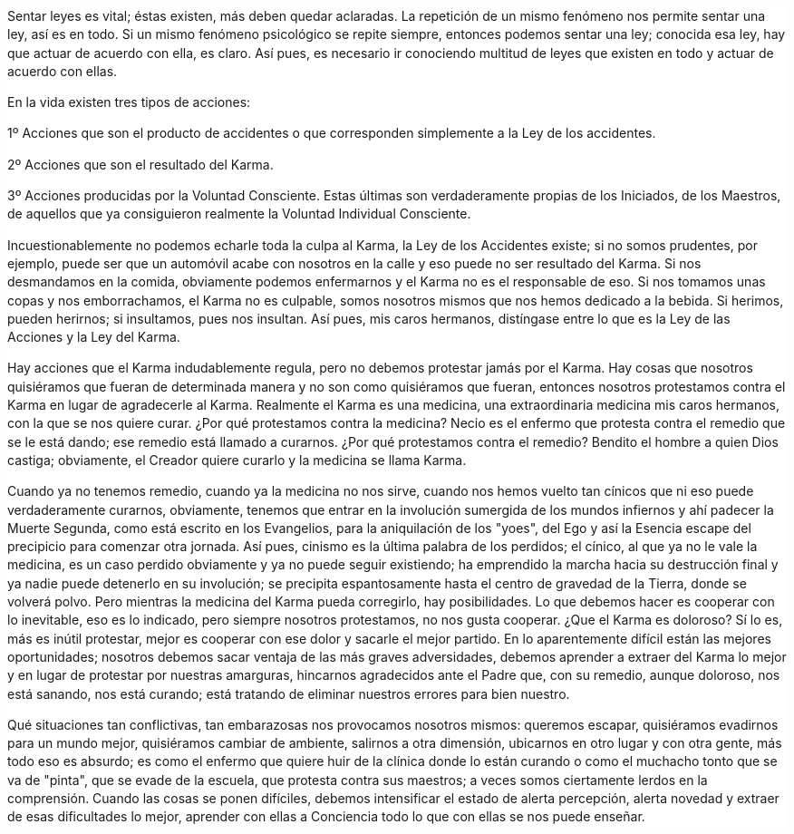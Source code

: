 Sentar leyes es vital; éstas existen, más deben quedar aclaradas. La repetición de un mismo fenómeno nos permite sentar una ley, así es en todo. Si un mismo fenómeno psicológico se repite siempre, entonces podemos sentar una ley; conocida esa ley, hay que actuar de acuerdo con ella, es claro. Así pues, es necesario ir conociendo multitud de leyes que existen en todo y actuar de acuerdo con ellas.

En la vida existen tres tipos de acciones:

1º Acciones que son el producto de accidentes o que corresponden simplemente a la Ley de los accidentes.

2º Acciones que son el resultado del Karma.

3º Acciones producidas por la Voluntad Consciente. Estas últimas son verdaderamente propias de los Iniciados, de los Maestros, de aquellos que ya consiguieron realmente la Voluntad Individual Consciente.

Incuestionablemente no podemos echarle toda la culpa al Karma, la Ley de los Accidentes existe; si no somos prudentes, por ejemplo, puede ser que un automóvil acabe con nosotros en la calle y eso puede no ser resultado del Karma. Si nos desmandamos en la comida, obviamente podemos enfermarnos y el Karma no es el responsable de eso. Si nos tomamos unas copas y nos emborrachamos, el Karma no es culpable, somos nosotros mismos que nos hemos dedicado a la bebida. Si herimos, pueden herirnos; si insultamos, pues nos insultan. Así pues, mis caros hermanos, distíngase entre lo que es la Ley de las Acciones y la Ley del Karma.

Hay acciones que el Karma indudablemente regula, pero no debemos protestar jamás por el Karma. Hay cosas que nosotros quisiéramos que fueran de determinada manera y no son como quisiéramos que fueran, entonces nosotros protestamos contra el Karma en lugar de agradecerle al Karma. Realmente el Karma es una medicina, una extraordinaria medicina mis caros hermanos, con la que se nos quiere curar. ¿Por qué protestamos contra la medicina? Necio es el enfermo que protesta contra el remedio que se le está dando; ese remedio está llamado a curarnos. ¿Por qué protestamos contra el remedio? Bendito el hombre a quien Dios castiga; obviamente, el Creador quiere curarlo y la medicina se llama Karma.

Cuando ya no tenemos remedio, cuando ya la medicina no nos sirve, cuando nos hemos vuelto tan cínicos que ni eso puede verdaderamente curarnos, obviamente, tenemos que entrar en la involución sumergida de los mundos infiernos y ahí padecer la Muerte Segunda, como está escrito en los Evangelios, para la aniquilación de los "yoes", del Ego y así la Esencia escape del precipicio para comenzar otra jornada. Así pues, cinismo es la última palabra de los perdidos; el cínico, al que ya no le vale la medicina, es un caso perdido obviamente y ya no puede seguir existiendo; ha emprendido la marcha hacia su destrucción final y ya nadie puede detenerlo en su involución; se precipita espantosamente hasta el centro de gravedad de la Tierra, donde se volverá polvo. Pero mientras la medicina del Karma pueda corregirlo, hay posibilidades. Lo que debemos hacer es cooperar con lo inevitable, eso es lo indicado, pero siempre nosotros protestamos, no nos gusta cooperar. ¿Que el Karma es doloroso? Sí lo es, más es inútil protestar, mejor es cooperar con ese dolor y sacarle el mejor partido. En lo aparentemente difícil están las mejores oportunidades; nosotros debemos sacar ventaja de las más graves adversidades, debemos aprender a extraer del Karma lo mejor y en lugar de protestar por nuestras amarguras, hincarnos agradecidos ante el Padre que, con su remedio, aunque doloroso, nos está sanando, nos está curando; está tratando de eliminar nuestros errores para bien nuestro.

Qué situaciones tan conflictivas, tan embarazosas nos provocamos nosotros mismos: queremos escapar, quisiéramos evadirnos para un mundo mejor, quisiéramos cambiar de ambiente, salirnos a otra dimensión, ubicarnos en otro lugar y con otra gente, más todo eso es absurdo; es como el enfermo que quiere huir de la clínica donde lo están curando o como el muchacho tonto que se va de "pinta", que se evade de la escuela, que protesta contra sus maestros; a veces somos ciertamente lerdos en la comprensión. Cuando las cosas se ponen difíciles, debemos intensificar el estado de alerta percepción, alerta novedad y extraer de esas dificultades lo mejor, aprender con ellas a Conciencia todo lo que con ellas se nos puede enseñar.
